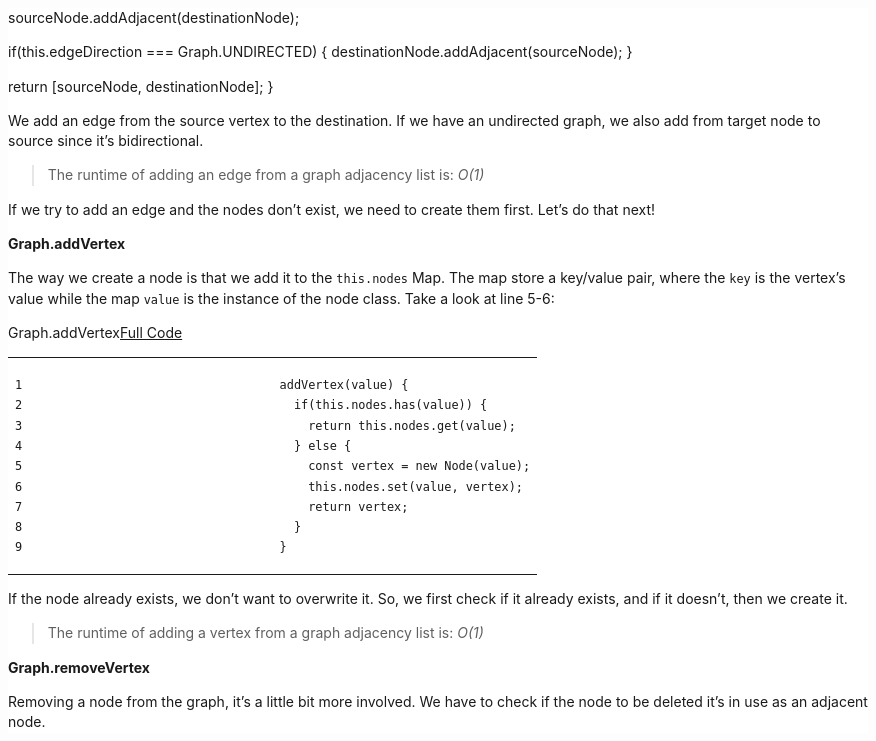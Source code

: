   sourceNode.addAdjacent(destinationNode);

  if(this.edgeDirection === Graph.UNDIRECTED) {
    destinationNode.addAdjacent(sourceNode);
  }

  return [sourceNode, destinationNode];
}</code></pre></td></tr></tbody></table>

We add an edge from the source vertex to the destination. If we have an undirected graph, we also add from target node to source since it’s bidirectional.

> The runtime of adding an edge from a graph adjacency list is: *O(1)*

If we try to add an edge and the nodes don’t exist, we need to create them first. Let’s do that next!

<span id="Graph.addVertex"></span>

**Graph.addVertex**

The way we create a node is that we add it to the `this.nodes` Map. The map store a key/value pair, where the `key` is the vertex’s value while the map `value` is the instance of the node class. Take a look at line 5-6:

Graph.addVertex[Full Code](https://github.com/amejiarosario/dsa.js/blob/master/src/data-structures/graphs/graph.js)

<table><colgroup><col style="width: 50%" /><col style="width: 50%" /></colgroup><tbody><tr class="odd"><td><pre><code>1
2
3
4
5
6
7
8
9</code></pre></td><td><pre><code>addVertex(value) {
  if(this.nodes.has(value)) {
    return this.nodes.get(value);
  } else {
    const vertex = new Node(value);
    this.nodes.set(value, vertex);
    return vertex;
  }
}</code></pre></td></tr></tbody></table>

If the node already exists, we don’t want to overwrite it. So, we first check if it already exists, and if it doesn’t, then we create it.

> The runtime of adding a vertex from a graph adjacency list is: *O(1)*

<span id="Graph.removeVertex"></span>

**Graph.removeVertex**

Removing a node from the graph, it’s a little bit more involved. We have to check if the node to be deleted it’s in use as an adjacent node.
